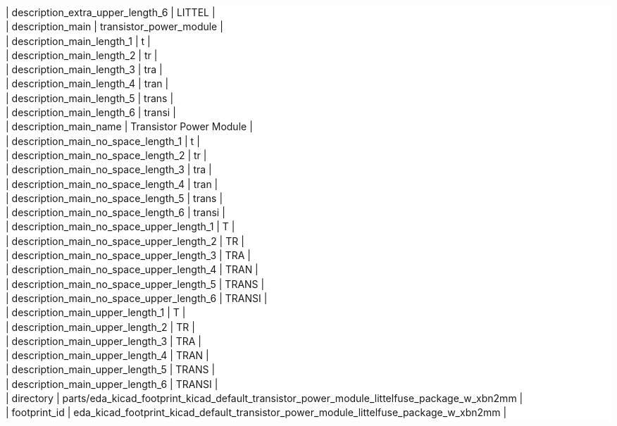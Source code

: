| description_extra_upper_length_6 | LITTEL |  
| description_main | transistor_power_module |  
| description_main_length_1 | t |  
| description_main_length_2 | tr |  
| description_main_length_3 | tra |  
| description_main_length_4 | tran |  
| description_main_length_5 | trans |  
| description_main_length_6 | transi |  
| description_main_name | Transistor Power Module |  
| description_main_no_space_length_1 | t |  
| description_main_no_space_length_2 | tr |  
| description_main_no_space_length_3 | tra |  
| description_main_no_space_length_4 | tran |  
| description_main_no_space_length_5 | trans |  
| description_main_no_space_length_6 | transi |  
| description_main_no_space_upper_length_1 | T |  
| description_main_no_space_upper_length_2 | TR |  
| description_main_no_space_upper_length_3 | TRA |  
| description_main_no_space_upper_length_4 | TRAN |  
| description_main_no_space_upper_length_5 | TRANS |  
| description_main_no_space_upper_length_6 | TRANSI |  
| description_main_upper_length_1 | T |  
| description_main_upper_length_2 | TR |  
| description_main_upper_length_3 | TRA |  
| description_main_upper_length_4 | TRAN |  
| description_main_upper_length_5 | TRANS |  
| description_main_upper_length_6 | TRANSI |  
| directory | parts/eda_kicad_footprint_kicad_default_transistor_power_module_littelfuse_package_w_xbn2mm |  
| footprint_id | eda_kicad_footprint_kicad_default_transistor_power_module_littelfuse_package_w_xbn2mm |  